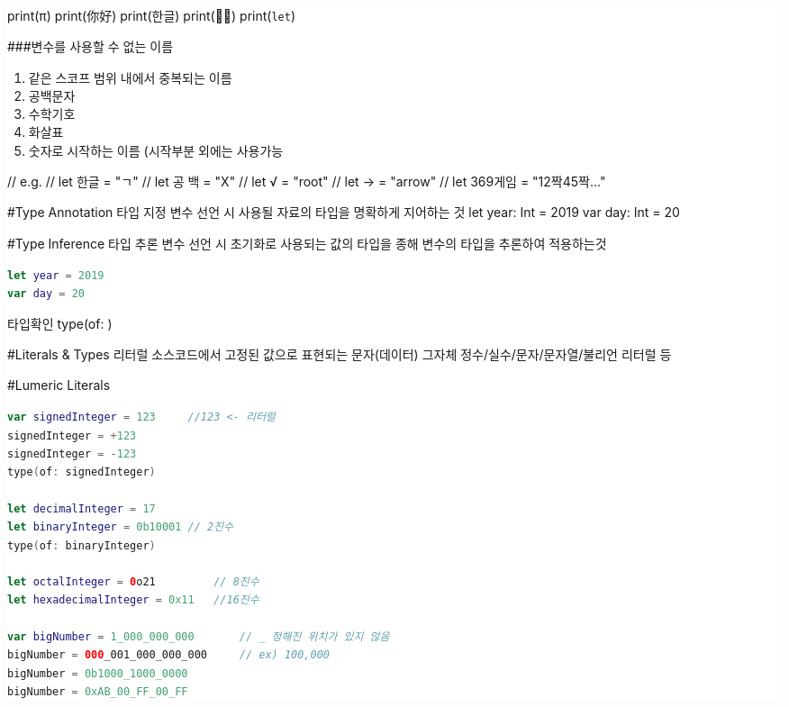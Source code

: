 print(π)
print(你好)
print(한글)
print(🐶🐮)
print(`let`)

###변수를 사용할 수 없는 이름
1. 같은 스코프 범위 내에서 중복되는 이름
2. 공백문자
3. 수학기호
4. 화살표
5. 숫자로 시작하는 이름 (시작부분 외에는 사용가능

// e.g.
// let 한글 = "ㄱ"
// let 공 백 = "X"
// let √ = "root"
// let → = "arrow"
// let 369게임 = "12짝45짝..."

#Type Annotation
타입 지정
변수 선언 시 사용될 자료의 타입을 명확하게 지어하는 것
let year: Int = 2019
var day: Int = 20


#Type Inference
타입 추론
변수 선언 시 초기화로 사용되는 값의 타입을 종해 변수의 타입을 추론하여 적용하는것		

```swift
let year = 2019
var day = 20
```

타입확인
type(of: )

#Literals & Types
리터럴
소스코드에서 고정된 값으로 표현되는 문자(데이터) 그자체
정수/실수/문자/문자열/불리언 리터럴 등

#Lumeric Literals
```swift
var signedInteger = 123		//123 <- 리터럴
signedInteger = +123
signedInteger = -123
type(of: signedInteger)

let decimalInteger = 17
let binaryInteger = 0b10001	// 2진수
type(of: binaryInteger)

let octalInteger = 0o21			// 8진수
let hexadecimalInteger = 0x11	//16진수

var bigNumber = 1_000_000_000		// _ 정해진 위치가 있지 않음
bigNumber = 000_001_000_000_000		// ex) 100,000
bigNumber = 0b1000_1000_0000
bigNumber = 0xAB_00_FF_00_FF
```
